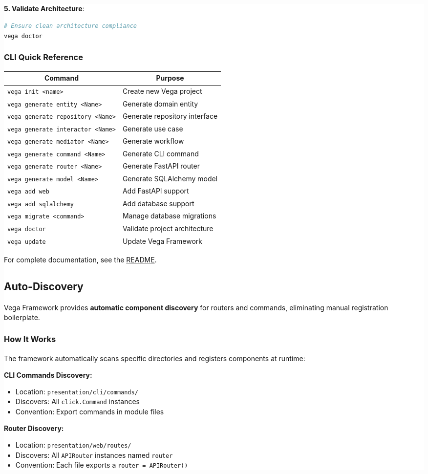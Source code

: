 **5. Validate Architecture**:
```bash
# Ensure clean architecture compliance
vega doctor
```

### CLI Quick Reference

| Command | Purpose |
|---------|---------|
| `vega init <name>` | Create new Vega project |
| `vega generate entity <Name>` | Generate domain entity |
| `vega generate repository <Name>` | Generate repository interface |
| `vega generate interactor <Name>` | Generate use case |
| `vega generate mediator <Name>` | Generate workflow |
| `vega generate command <Name>` | Generate CLI command |
| `vega generate router <Name>` | Generate FastAPI router |
| `vega generate model <Name>` | Generate SQLAlchemy model |
| `vega add web` | Add FastAPI support |
| `vega add sqlalchemy` | Add database support |
| `vega migrate <command>` | Manage database migrations |
| `vega doctor` | Validate project architecture |
| `vega update` | Update Vega Framework |

For complete documentation, see the [README](README.md#cli-commands).

## Auto-Discovery

Vega Framework provides **automatic component discovery** for routers and commands, eliminating manual registration boilerplate.

### How It Works

The framework automatically scans specific directories and registers components at runtime:

**CLI Commands Discovery:**
- Location: `presentation/cli/commands/`
- Discovers: All `click.Command` instances
- Convention: Export commands in module files

**Router Discovery:**
- Location: `presentation/web/routes/`
- Discovers: All `APIRouter` instances named `router`
- Convention: Each file exports a `router = APIRouter()`
